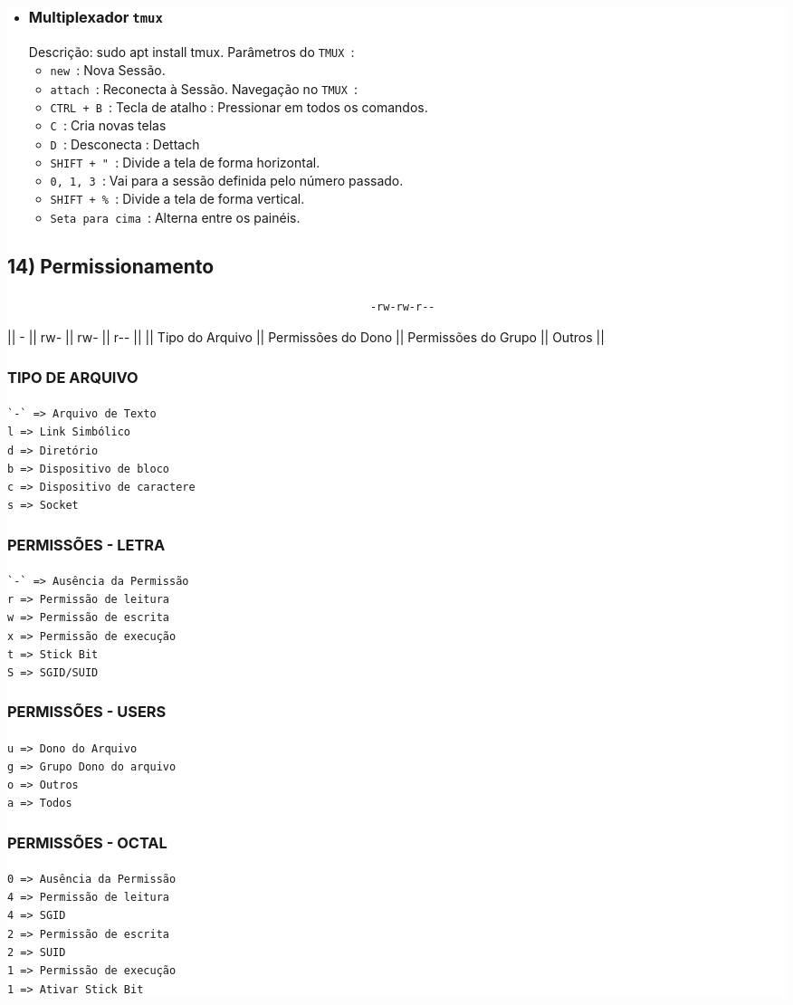  - ### Multiplexador ```tmux```
	Descrição: sudo apt install tmux.
	Parâmetros do  ```TMUX ```:
	 - ```new ```: Nova Sessão.
	 - ```attach ```: Reconecta à Sessão.
	Navegação no  ```TMUX ```:
	 - ```CTRL + B ```: Tecla de atalho : Pressionar em todos os comandos.
	 - ```C ```: Cria novas telas
	 - ```D ```: Desconecta : Dettach
	 - ```SHIFT + " ```: Divide a tela de forma horizontal.
	 - ```0, 1, 3 ```: Vai para a sessão definida pelo número passado.
	 - ```SHIFT + % ```: Divide a tela de forma vertical.
	 - ```Seta para cima ```: Alterna entre os painéis.

## 14) Permissionamento

                                                            -rw-rw-r--

||         -                     ||          rw-                       ||          rw-                        ||    r--       ||
||  Tipo do Arquivo   ||  Permissões do Dono  ||  Permissões do Grupo  ||  Outros  ||

### TIPO DE ARQUIVO
	`-` => Arquivo de Texto
	l => Link Simbólico
	d => Diretório
	b => Dispositivo de bloco
	c => Dispositivo de caractere
	s => Socket

### PERMISSÕES - LETRA
	`-` => Ausência da Permissão
	r => Permissão de leitura
	w => Permissão de escrita
	x => Permissão de execução
	t => Stick Bit
	S => SGID/SUID

### PERMISSÕES - USERS
	u => Dono do Arquivo
	g => Grupo Dono do arquivo
	o => Outros
	a => Todos

### PERMISSÕES - OCTAL
	0 => Ausência da Permissão
	4 => Permissão de leitura
	4 => SGID
	2 => Permissão de escrita
	2 => SUID
	1 => Permissão de execução
	1 => Ativar Stick Bit
